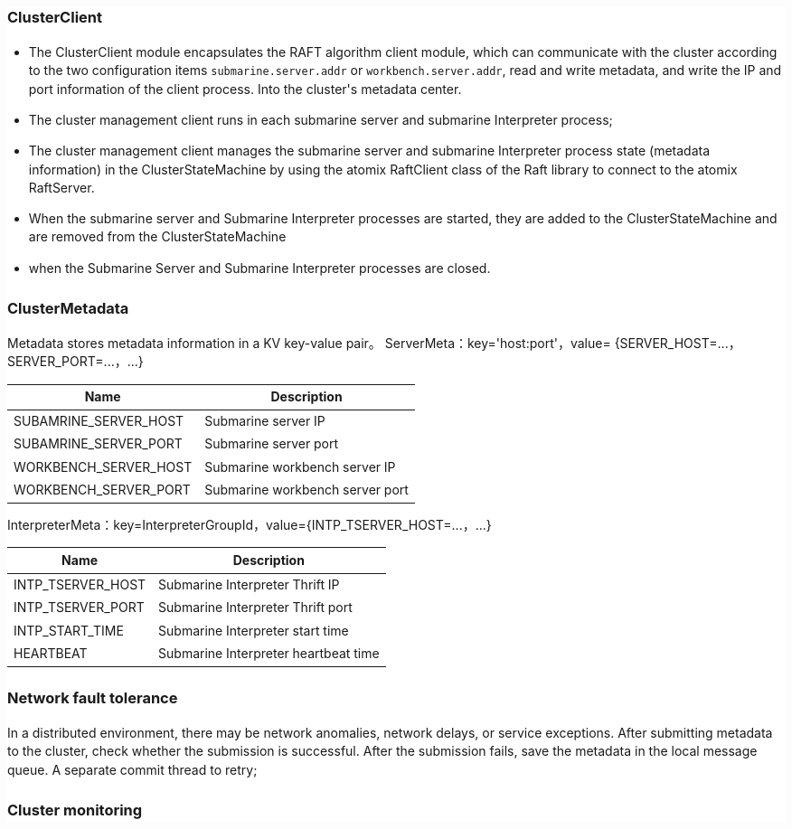 ### ClusterClient

+ The ClusterClient module encapsulates the RAFT algorithm client module, which can communicate with the cluster according to the two configuration items `submarine.server.addr` or `workbench.server.addr`, 
read and write metadata, and write the IP and port information of the client process. Into the cluster's metadata center.

+ The cluster management client runs in each submarine server and submarine Interpreter process;

+ The cluster management client manages the submarine server and submarine Interpreter process state (metadata information) 
in the ClusterStateMachine by using the atomix RaftClient class of the Raft library to connect to the atomix RaftServer. 

+ When the submarine server and Submarine Interpreter processes are started, they are added to the ClusterStateMachine and are removed from the ClusterStateMachine 

+ when the Submarine Server and Submarine Interpreter processes are closed.

### ClusterMetadata
Metadata stores metadata information in a KV key-value pair。
ServerMeta：key='host:port'，value= {SERVER_HOST=...，SERVER_PORT=...，...}



| Name                  | Description                     |
| --------------------- | ------------------------------- |
| SUBAMRINE_SERVER_HOST | Submarine server IP             |
| SUBAMRINE_SERVER_PORT | Submarine server port           |
| WORKBENCH_SERVER_HOST | Submarine workbench server IP   |
| WORKBENCH_SERVER_PORT | Submarine workbench server port |

InterpreterMeta：key=InterpreterGroupId，value={INTP_TSERVER_HOST=...，...}

| Name              | Description                          |
| ----------------- | ------------------------------------ |
| INTP_TSERVER_HOST | Submarine Interpreter Thrift IP      |
| INTP_TSERVER_PORT | Submarine Interpreter Thrift port    |
| INTP_START_TIME   | Submarine Interpreter start time     |
| HEARTBEAT         | Submarine Interpreter heartbeat time |

### Network fault tolerance

In a distributed environment, there may be network anomalies, network delays, or service exceptions. After submitting metadata to the cluster, 
check whether the submission is successful. After the submission fails, save the metadata in the local message queue. A separate commit thread to retry;

### Cluster monitoring
